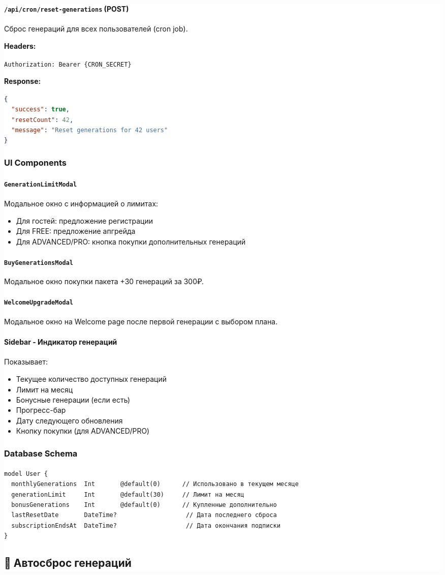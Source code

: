 #### `/api/cron/reset-generations` (POST)
Сброс генераций для всех пользователей (cron job).

**Headers:**
```
Authorization: Bearer {CRON_SECRET}
```

**Response:**
```json
{
  "success": true,
  "resetCount": 42,
  "message": "Reset generations for 42 users"
}
```

### UI Components

#### `GenerationLimitModal`
Модальное окно с информацией о лимитах:
- Для гостей: предложение регистрации
- Для FREE: предложение апгрейда
- Для ADVANCED/PRO: кнопка покупки дополнительных генераций

#### `BuyGenerationsModal`
Модальное окно покупки пакета +30 генераций за 300₽.

#### `WelcomeUpgradeModal`
Модальное окно на Welcome page после первой генерации с выбором плана.

#### Sidebar - Индикатор генераций
Показывает:
- Текущее количество доступных генераций
- Лимит на месяц
- Бонусные генерации (если есть)
- Прогресс-бар
- Дату следующего обновления
- Кнопку покупки (для ADVANCED/PRO)

### Database Schema

```prisma
model User {
  monthlyGenerations  Int       @default(0)      // Использовано в текущем месяце
  generationLimit     Int       @default(30)     // Лимит на месяц
  bonusGenerations    Int       @default(0)      // Купленные дополнительно
  lastResetDate       DateTime?                   // Дата последнего сброса
  subscriptionEndsAt  DateTime?                   // Дата окончания подписки
}
```

## 🔄 Автосброс генераций
